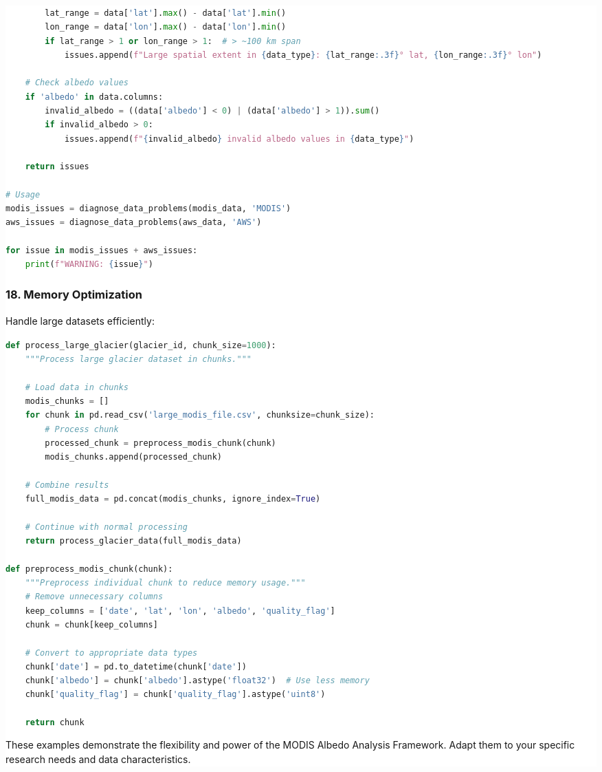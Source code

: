 ```python
        lat_range = data['lat'].max() - data['lat'].min()
        lon_range = data['lon'].max() - data['lon'].min()
        if lat_range > 1 or lon_range > 1:  # > ~100 km span
            issues.append(f"Large spatial extent in {data_type}: {lat_range:.3f}° lat, {lon_range:.3f}° lon")
    
    # Check albedo values
    if 'albedo' in data.columns:
        invalid_albedo = ((data['albedo'] < 0) | (data['albedo'] > 1)).sum()
        if invalid_albedo > 0:
            issues.append(f"{invalid_albedo} invalid albedo values in {data_type}")
    
    return issues

# Usage
modis_issues = diagnose_data_problems(modis_data, 'MODIS')
aws_issues = diagnose_data_problems(aws_data, 'AWS')

for issue in modis_issues + aws_issues:
    print(f"WARNING: {issue}")
```

### 18. Memory Optimization

Handle large datasets efficiently:

```python
def process_large_glacier(glacier_id, chunk_size=1000):
    """Process large glacier dataset in chunks."""
    
    # Load data in chunks
    modis_chunks = []
    for chunk in pd.read_csv('large_modis_file.csv', chunksize=chunk_size):
        # Process chunk
        processed_chunk = preprocess_modis_chunk(chunk)
        modis_chunks.append(processed_chunk)
    
    # Combine results
    full_modis_data = pd.concat(modis_chunks, ignore_index=True)
    
    # Continue with normal processing
    return process_glacier_data(full_modis_data)

def preprocess_modis_chunk(chunk):
    """Preprocess individual chunk to reduce memory usage."""
    # Remove unnecessary columns
    keep_columns = ['date', 'lat', 'lon', 'albedo', 'quality_flag']
    chunk = chunk[keep_columns]
    
    # Convert to appropriate data types
    chunk['date'] = pd.to_datetime(chunk['date'])
    chunk['albedo'] = chunk['albedo'].astype('float32')  # Use less memory
    chunk['quality_flag'] = chunk['quality_flag'].astype('uint8')
    
    return chunk
```

These examples demonstrate the flexibility and power of the MODIS Albedo Analysis Framework. Adapt them to your specific research needs and data characteristics.